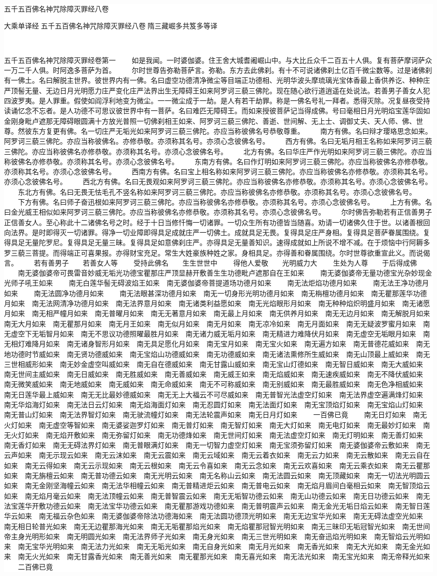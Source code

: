 五千五百佛名神咒除障灭罪经八卷


大乘单译经
五千五百佛名神咒除障灭罪经八卷
隋三藏崛多共笈多等译


　　

五千五百佛名神咒除障灭罪经卷第一
　　如是我闻。一时婆伽婆。住王舍大城耆阇崛山中。与大比丘众千二百五十人俱。复有菩萨摩诃萨众一万二千人俱。时阿逸多菩萨为首。
　　尔时世尊告弥勒菩萨言。弥勒。东方去此佛刹。有十不可说诸佛刹土亿百千微尘数等。过是诸佛刹有一佛土。名曰解脱主世界。彼世界内有一佛。名曰虚空功德清净微尘等目端正功德相、光明华波头摩琉璃光宝体香最上香供养讫、种种庄严顶髻无量、无边日月光明愿力庄严变化庄严法界出生无障碍王如来阿罗诃三藐三佛陀。现在随心欲行道逍遥在处说法。若善男子善女人犯四波罗夷。是人罪重。假使如阎浮利地变为微尘。一一微尘成于一劫。是人有若干劫罪。称是一佛名号礼一拜者。悉得灭除。况复昼夜受持读诵忆念不忘者。是人功德不可思议彼世界中有一菩萨。名曰难匹无障碍王。而如来授彼菩萨记当得成佛。号曰毫相日月光明焰宝莲华固如金刚身毗卢遮那无障碍眼圆满十方放光普照一切佛刹相王如来、阿罗诃三藐三佛陀、善逝、世间解、无上士、调御丈夫、天人师、佛、世尊。然彼东方复更有佛。名一切庄严无垢光如来阿罗诃三藐三佛陀。亦应当称彼佛名号恭敬尊重。
　　南方有佛。名曰辩才璎珞思念如来。阿罗诃三藐三佛陀。亦应当称彼佛名。亦修恭敬。亦须称其名号。亦须心念彼佛名号。
　　西方有佛。名曰无垢月相王名称如来阿罗诃三藐三佛陀。亦应当称彼佛名亦修恭敬。亦须称其名号。亦须心念彼佛名号。
　　北方有佛。名曰华庄严作光明如来阿罗诃三藐三佛陀。亦应当称彼佛名亦修恭敬。亦须称其名号。亦须心念彼佛名号。
　　东南方有佛。名曰作灯明如来阿罗诃三藐三佛陀。亦应当称彼佛名亦修恭敬。亦须称其名号。亦须心念彼佛名号。
　　西南方有佛。名曰宝上相名称如来阿罗诃三藐三佛陀。亦应当称彼佛名亦修恭敬。亦须称其名号。亦须心念彼佛名号。
　　西北方有佛。名曰无畏观如来阿罗诃三藐三佛陀。亦应当称彼佛名亦修恭敬。亦须称其名号。亦须心念彼佛名号。
　　东北方有佛。名曰无畏无怯毛孔不竖名称如来阿罗诃三藐三佛陀。亦应当称彼佛名亦修恭敬。亦须称其名号。亦须心念彼佛名号。
　　下方有佛。名曰师子奋迅根如来阿罗诃三藐三佛陀。亦应当称彼佛名亦修恭敬。亦须称其名号。亦须心念彼佛名号。
　　上方有佛。名曰金光威王相似如来阿罗诃三藐三佛陀。亦应当称彼佛名亦修恭敬。亦须称其名号。亦须心念彼佛名号。
　　尔时佛告弥勒若有正信善男子正信善女人。至心称此十二诸佛名号之时。经于十日当修忏悔一切诸罪。一切众生所有功德皆当随喜。劝请一切诸佛久住于世。以诸善根回向法界。是时即得灭一切诸罪。得净一切业障即得具足成就庄严一切佛土。成就具足无畏。复得具足庄严身相。复得具足菩萨眷属围绕。复得具足无量陀罗尼。复得具足无量三昧。复得具足如意佛刹庄严。亦得具足无量善知识。速得成就如上所说不增不减。在于烦恼中行阿耨多罗三藐三菩提。而得端正可喜果报。亦得财宝充足。常生大姓豪族种姓之家。身相具足。亦得善和眷属围绕。尔时世尊欲重宣此义。而说偈言。
　　若有善男子　　若善女人等
　　受持此佛名　　生生世世中
　　得他人爱敬　　光明威力大
　　生处为人尊　　于后得成佛
　　南无婆伽婆帝可畏雷音妙威无垢光功德宝瞿那庄严顶显赫开敷善生生功德毗卢遮那自在王如来
　　南无婆伽婆帝无量功德宝光杂妙现金光师子吼王如来
　　南无白莲华髻无碍波焰王如来　南无婆伽婆帝菩提道场功德月如来
　　南无法炬焰功德月如来
　　南无法王净功德月如来
　　南无法圆净功德月如来
　　南无法眼甚深功德月如来　南无一切身形光明功德月如来　南无栴檀功德月如来　南无瞿那莲华功德月如来　南无法网清净功德月如来　南无法界意月如来　南无诸类利益愿如来　南无光焰眼形月如来　南无种种焰炽明盛月如来　南无诸愿月如来　南无相严幢月如来　南无普曜月如来　南无无著意月如来　南无最上月如来　南无供养月如来　南无无边月如来　南无解脱月如来　南无大月如来　南无瞿那月如来　南无月王如来　南无似月如来　南无月如来　南无凉冷如来　南无月面如来　南无无疑波罗蜜月如来　南无虚空下无垢智月如来　南无不思议功德照曜最胜月如来　南无诸力威无垢月如来　南无精进力难降伏月如来　南无虚空无垢眼月如来　南无相灯难降月如来　南无诸身智形月如来　南无具足愿化月如来　南无宝月如来　南无宝火如来　南无遍方如来　南无普德花威如来　南无地功德时节威如来　南无贤功德威如来　南无宝焰山功德威如来　南无功德威如来　南无诸法熏修所生威如来　南无山顶最上威如来　南无三世相威形如来　南无妙金虚空叫威如来　南无自在德威如来　南无甘露山威如来　南无宝山灯德如来　南无智日威如来　南无大威如来　南无世间主威如来　南无日威如来　南无胜威如来　南无善威如来　南无威王如来　南无焰威如来　南无速疾威如来　南无不降伏威如来　南无微笑威如来　南无地威如来　南无威如来　南无命威如来　南无不可称威如来　南无别威如来　南无最胜威如来　南无色净相威如来　南无日莲华最上威如来　南无无比最妙德威如来　南无无上大福云不可尽威如来　南无普智光法虚空灯如来　南无法界虚空遍满烽灯如来　南无华焰海灯如来　南无法日云灯如来　南无焰海面灯如来　南无忍圆灯如来　南无法面灯如来　南无宝顶焰灯如来　南无宝焰山灯如来　南无普山灯如来　南无法界智灯如来　南无驶流幢灯如来　南无法轮震声如来　南无日月灯如来
　　一百佛已竟
　　南无日灯如来　南无火灯如来　南无虚空等智如来　南无婆娑迦罗灯如来　南无普灯如来　南无智灯如来　南无大灯如来　南无电灯如来　南无最妙灯如来　南无火灯如来　南无焰开敷如来　南无弥留灯如来　南无功德烽如来　南无世间灯如来　南无法虚空灯如来　南无灯明如来　南无善灯如来　南无香灯如来　南无无碍法界灯如来　南无普眼满灯如来　南无一切智力虚空灯如来　南无宝须弥留灯如来　南无婆伽婆帝云敷如来　南无云声如来　南无示现云如来　南无云沫如来　南无云震如来　南无云域如来　南无云着衣如来　南无云力如来　南无云散如来　南无云自在如来　南无云得如来　南无云示现如来　南无云根如来　南无云令喜如来　南无云念如来　南无云欢喜如来　南无云乘衣如来　南无云瞿那如来　南无旃檀云如来　南无普功德云如来　南无光明云如来　南无名称山云如来　南无法圆云如来　南无顶藏如来　南无一切法光明圆云如来　南无金刚坚海幢云如来　南无法华相幢云如来　南无普精进炬云如来　南无普电云如来　南无焰月眉间白毫相云如来　南无智顶焰云如来　南无焰月毫云如来　南无法顶幢云如来　南无普智震云如来　南无无垢智功德云如来　南无山功德云如来　南无日功德云如来　南无法宝莲华开敷功德云如来　南无法宝华功德云如来　南无瞿那游戏功德如来　南无普明震声云如来　南无金光无垢日焰云如来　南无智日莲华云如来　南无福云杂色如来　南无婆伽婆帝除法功德海如来　南无法圆功德顶光明如来　南无无边宝华光如来　南无无碍法虚空光如来　南无相日轮普光如来　南无无边瞿那海光如来　南无无垢瞿那焰光如来　南无焰瞿那冠智光明如来　南无三昧印无垢冠智光如来　南无世间帝主身光明形如来　南无明圆光如来　南无法界师子光如来　南无身光如来　南无三世光明如来　南无奋迅焰光明如来　南无智焰云光明如来　南无宝华光明如来　南无法力光如来　南无无垢光如来　南无自身光如来　南无月光如来　南无香光如来　南无大光如来　南无金光如来　南无火光如来　南无甘露香光如来　南无善光如来　南无瞿那光如来　南无喜光如来　南无法光如来　南无宝光如来　南无帝释光如来
　　二百佛已竟